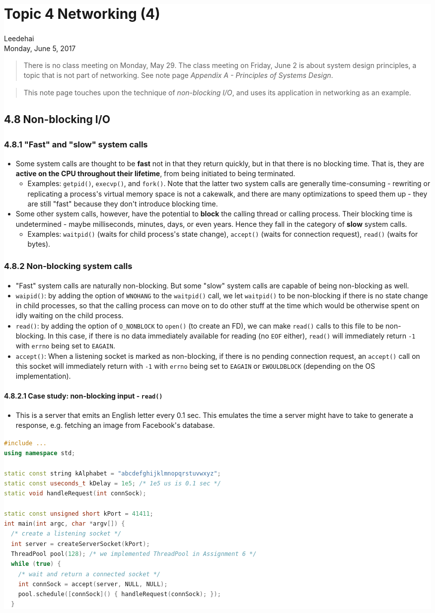 # Topic 4 Networking (4)
<div id="author-signature">Leedehai</div>
Monday, June 5, 2017

> There is no class meeting on Monday, May 29. The class meeting on Friday, June 2 is about system design principles, a topic that is not part of networking. See note page *Appendix A - Principles of Systems Design*.

> This note page touches upon the technique of *non-blocking I/O*, and uses its application in networking as an example.

## 4.8 Non-blocking I/O
### 4.8.1 "Fast" and "slow" system calls
- Some system calls are thought to be **fast** not in that they return quickly, but in that there is no blocking time. That is, they are **active on the CPU throughout their lifetime**, from being initiated to being terminated.
    - Examples: `getpid()`, `execvp()`, and `fork()`. Note that the latter two system calls are generally time-consuming - rewriting or replicating a process's virtual memory space is not a cakewalk, and there are many optimizations to speed them up - they are still "fast" because they don't introduce blocking time.
- Some other system calls, however, have the potential to **block** the calling thread or calling process. Their blocking time is undetermined - maybe milliseconds, minutes, days, or even years. Hence they fall in the category of **slow** system calls.
    - Examples: `waitpid()` (waits for child process's state change), `accept()` (waits for connection request), `read()` (waits for bytes).

### 4.8.2 Non-blocking system calls
- "Fast" system calls are naturally non-blocking. But some "slow" system calls are capable of being non-blocking as well.
- `waipid()`: by adding the option of `WNOHANG` to the `waitpid()` call, we let `waitpid()` to be non-blocking if there is no state change in child processes, so that the calling process can move on to do other stuff at the time which would be otherwise spent on idly waiting on the child process.
- `read()`: by adding the option of `O_NONBLOCK` to `open()` (to create an FD), we can make `read()` calls to this file to be non-blocking. In this case, if there is no data immediately available for reading (no `EOF` either), `read()` will immediately return `-1` with `errno` being set to `EAGAIN`.
- `accept()`: When a listening socket is marked as non-blocking, if there is no pending connection request, an `accept()` call on this socket will immediately return with `-1` with `errno` being set to `EAGAIN` or `EWOULDBLOCK` (depending on the OS implementation).

#### 4.8.2.1 Case study: non-blocking input - `read()`
- This is a server that emits an English letter every 0.1 sec. This emulates the time a server might have to take to generate a response, e.g. fetching an image from Facebook's database.
```C++
#include ...
using namespace std;

static const string kAlphabet = "abcdefghijklmnopqrstuvwxyz";
static const useconds_t kDelay = 1e5; /* 1e5 us is 0.1 sec */
static void handleRequest(int connSock);

static const unsigned short kPort = 41411;
int main(int argc, char *argv[]) {
  /* create a listening socket */
  int server = createServerSocket(kPort);
  ThreadPool pool(128); /* we implemented ThreadPool in Assignment 6 */
  while (true) {
    /* wait and return a connected socket */
    int connSock = accept(server, NULL, NULL);
    pool.schedule([connSock]() { handleRequest(connSock); });
  }
```